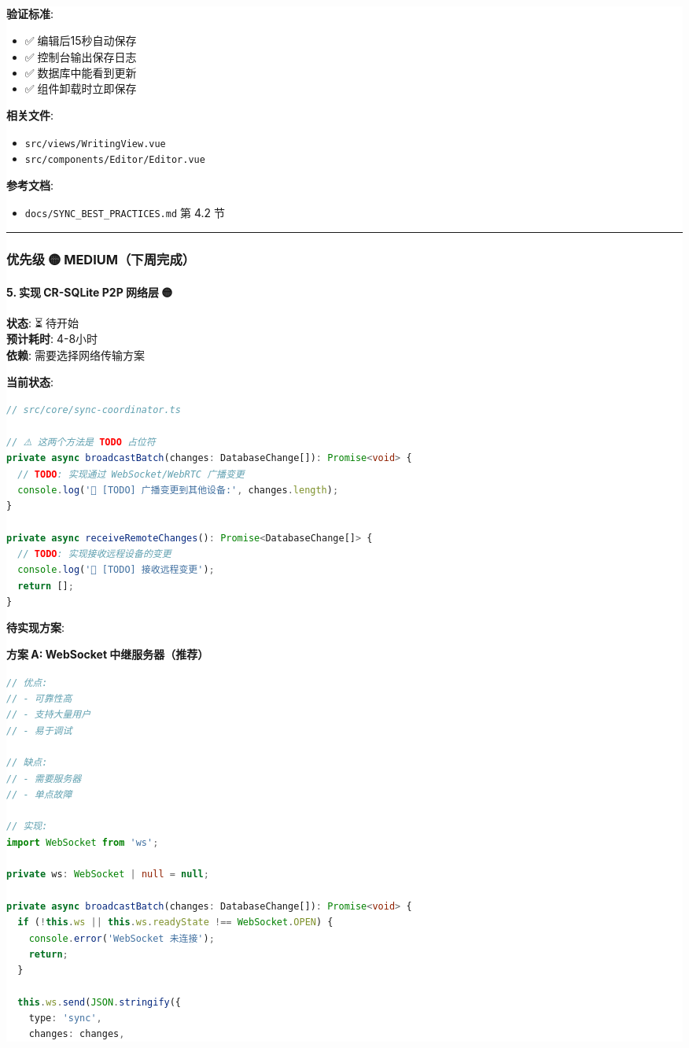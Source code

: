 **验证标准**:
- ✅ 编辑后15秒自动保存
- ✅ 控制台输出保存日志
- ✅ 数据库中能看到更新
- ✅ 组件卸载时立即保存

**相关文件**:
- `src/views/WritingView.vue`
- `src/components/Editor/Editor.vue`

**参考文档**:
- `docs/SYNC_BEST_PRACTICES.md` 第 4.2 节

---

### 优先级 🟡 MEDIUM（下周完成）

#### 5. **实现 CR-SQLite P2P 网络层** 🟡

**状态**: ⏳ 待开始  
**预计耗时**: 4-8小时  
**依赖**: 需要选择网络传输方案

**当前状态**:
```typescript
// src/core/sync-coordinator.ts

// ⚠️ 这两个方法是 TODO 占位符
private async broadcastBatch(changes: DatabaseChange[]): Promise<void> {
  // TODO: 实现通过 WebSocket/WebRTC 广播变更
  console.log('📡 [TODO] 广播变更到其他设备:', changes.length);
}

private async receiveRemoteChanges(): Promise<DatabaseChange[]> {
  // TODO: 实现接收远程设备的变更
  console.log('📡 [TODO] 接收远程变更');
  return [];
}
```

**待实现方案**:

**方案 A: WebSocket 中继服务器（推荐）**
```typescript
// 优点:
// - 可靠性高
// - 支持大量用户
// - 易于调试

// 缺点:
// - 需要服务器
// - 单点故障

// 实现:
import WebSocket from 'ws';

private ws: WebSocket | null = null;

private async broadcastBatch(changes: DatabaseChange[]): Promise<void> {
  if (!this.ws || this.ws.readyState !== WebSocket.OPEN) {
    console.error('WebSocket 未连接');
    return;
  }
  
  this.ws.send(JSON.stringify({
    type: 'sync',
    changes: changes,
```